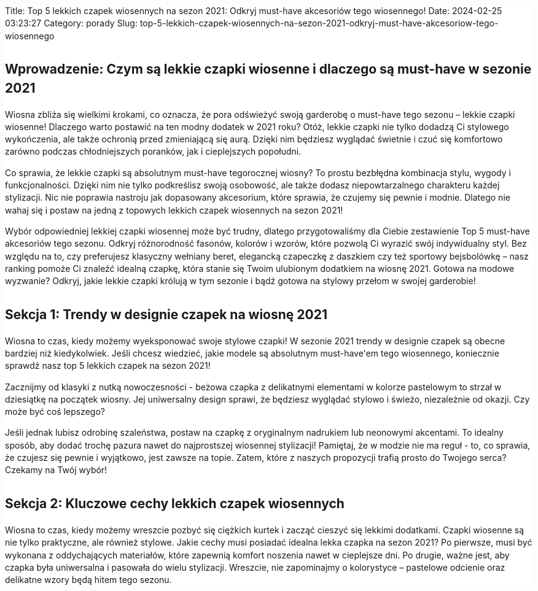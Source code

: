 Title: Top 5 lekkich czapek wiosennych na sezon 2021: Odkryj must-have akcesoriów tego wiosennego!
Date: 2024-02-25 03:23:27
Category: porady
Slug: top-5-lekkich-czapek-wiosennych-na-sezon-2021-odkryj-must-have-akcesoriow-tego-wiosennego

## Wprowadzenie: Czym są lekkie czapki wiosenne i dlaczego są must-have w sezonie 2021

Wiosna zbliża się wielkimi krokami, co oznacza, że pora odświeżyć swoją garderobę o must-have tego sezonu – lekkie czapki wiosenne! Dlaczego warto postawić na ten modny dodatek w 2021 roku? Otóż, lekkie czapki nie tylko dodadzą Ci stylowego wykończenia, ale także ochronią przed zmieniającą się aurą. Dzięki nim będziesz wyglądać świetnie i czuć się komfortowo zarówno podczas chłodniejszych poranków, jak i cieplejszych popołudni.

Co sprawia, że lekkie czapki są absolutnym must-have tegorocznej wiosny? To prostu bezbłędna kombinacja stylu, wygody i funkcjonalności. Dzięki nim nie tylko podkreślisz swoją osobowość, ale także dodasz niepowtarzalnego charakteru każdej stylizacji. Nic nie poprawia nastroju jak dopasowany akcesorium, które sprawia, że czujemy się pewnie i modnie. Dlatego nie wahaj się i postaw na jedną z topowych lekkich czapek wiosennych na sezon 2021!

Wybór odpowiedniej lekkiej czapki wiosennej może być trudny, dlatego przygotowaliśmy dla Ciebie zestawienie Top 5 must-have akcesoriów tego sezonu. Odkryj różnorodność fasonów, kolorów i wzorów, które pozwolą Ci wyrazić swój indywidualny styl. Bez względu na to, czy preferujesz klasyczny wełniany beret, elegancką czapeczkę z daszkiem czy też sportowy bejsbolówkę – nasz ranking pomoże Ci znaleźć idealną czapkę, która stanie się Twoim ulubionym dodatkiem na wiosnę 2021. Gotowa na modowe wyzwanie? Odkryj, jakie lekkie czapki królują w tym sezonie i bądź gotowa na stylowy przełom w swojej garderobie!


## Sekcja 1: Trendy w designie czapek na wiosnę 2021

Wiosna to czas, kiedy możemy wyeksponować swoje stylowe czapki! W sezonie 2021 trendy w designie czapek są obecne bardziej niż kiedykolwiek. Jeśli chcesz wiedzieć, jakie modele są absolutnym must-have&#x27;em tego wiosennego, koniecznie sprawdź nasz top 5 lekkich czapek na sezon 2021!

Zacznijmy od klasyki z nutką nowoczesności - beżowa czapka z delikatnymi elementami w kolorze pastelowym to strzał w dziesiątkę na początek wiosny. Jej uniwersalny design sprawi, że będziesz wyglądać stylowo i świeżo, niezależnie od okazji. Czy może być coś lepszego?

Jeśli jednak lubisz odrobinę szaleństwa, postaw na czapkę z oryginalnym nadrukiem lub neonowymi akcentami. To idealny sposób, aby dodać trochę pazura nawet do najprostszej wiosennej stylizacji! Pamiętaj, że w modzie nie ma reguł - to, co sprawia, że czujesz się pewnie i wyjątkowo, jest zawsze na topie. Zatem, które z naszych propozycji trafią prosto do Twojego serca? Czekamy na Twój wybór!


## Sekcja 2: Kluczowe cechy lekkich czapek wiosennych

Wiosna to czas, kiedy możemy wreszcie pozbyć się ciężkich kurtek i zacząć cieszyć się lekkimi dodatkami. Czapki wiosenne są nie tylko praktyczne, ale również stylowe. Jakie cechy musi posiadać idealna lekka czapka na sezon 2021? Po pierwsze, musi być wykonana z oddychających materiałów, które zapewnią komfort noszenia nawet w cieplejsze dni. Po drugie, ważne jest, aby czapka była uniwersalna i pasowała do wielu stylizacji. Wreszcie, nie zapominajmy o kolorystyce – pastelowe odcienie oraz delikatne wzory będą hitem tego sezonu.
